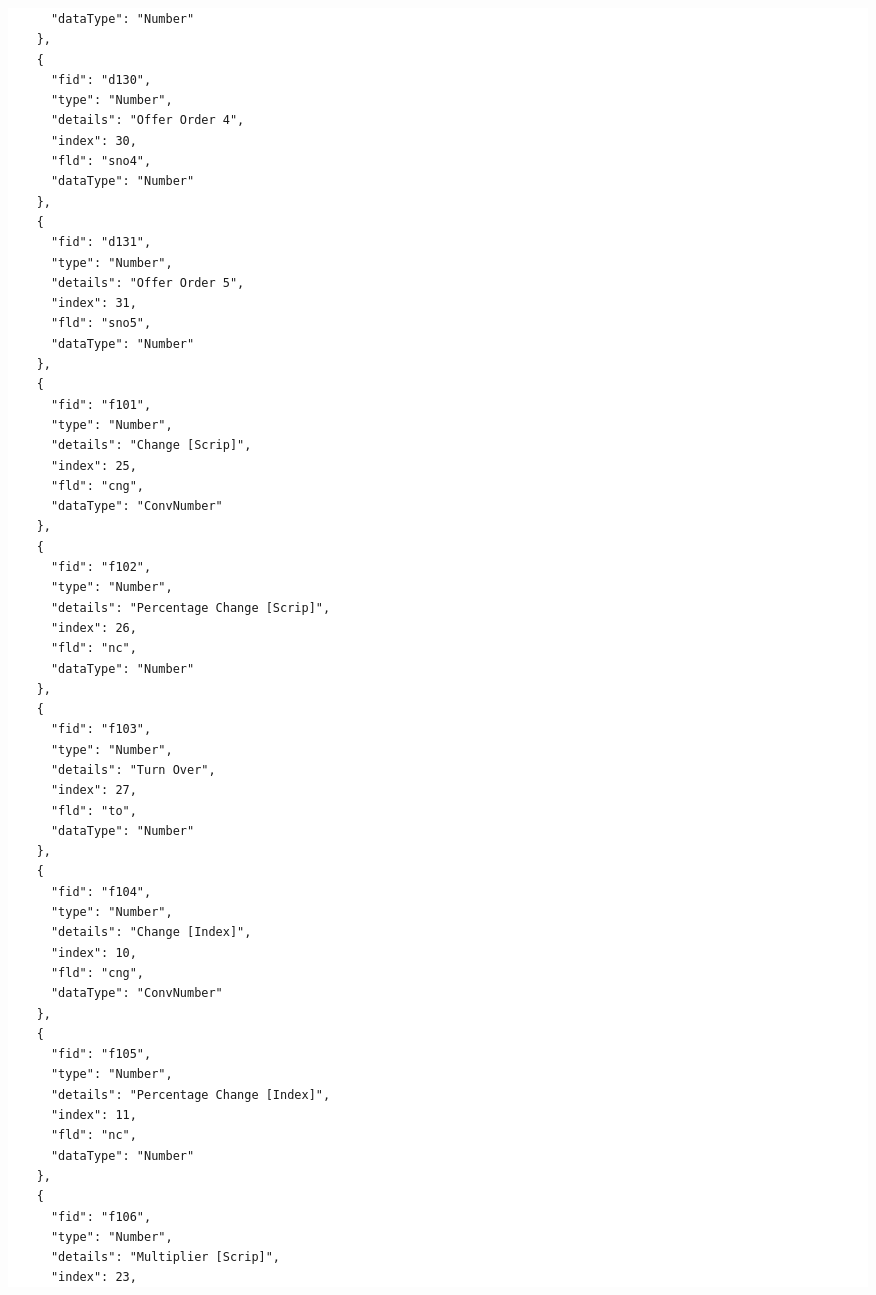 ```
      "dataType": "Number"
    },
    {
      "fid": "d130",
      "type": "Number",
      "details": "Offer Order 4",
      "index": 30,
      "fld": "sno4",
      "dataType": "Number"
    },
    {
      "fid": "d131",
      "type": "Number",
      "details": "Offer Order 5",
      "index": 31,
      "fld": "sno5",
      "dataType": "Number"
    },
    {
      "fid": "f101",
      "type": "Number",
      "details": "Change [Scrip]",
      "index": 25,
      "fld": "cng",
      "dataType": "ConvNumber"
    },
    {
      "fid": "f102",
      "type": "Number",
      "details": "Percentage Change [Scrip]",
      "index": 26,
      "fld": "nc",
      "dataType": "Number"
    },
    {
      "fid": "f103",
      "type": "Number",
      "details": "Turn Over",
      "index": 27,
      "fld": "to",
      "dataType": "Number"
    },
    {
      "fid": "f104",
      "type": "Number",
      "details": "Change [Index]",
      "index": 10,
      "fld": "cng",
      "dataType": "ConvNumber"
    },
    {
      "fid": "f105",
      "type": "Number",
      "details": "Percentage Change [Index]",
      "index": 11,
      "fld": "nc",
      "dataType": "Number"
    },
    {
      "fid": "f106",
      "type": "Number",
      "details": "Multiplier [Scrip]",
      "index": 23,
```